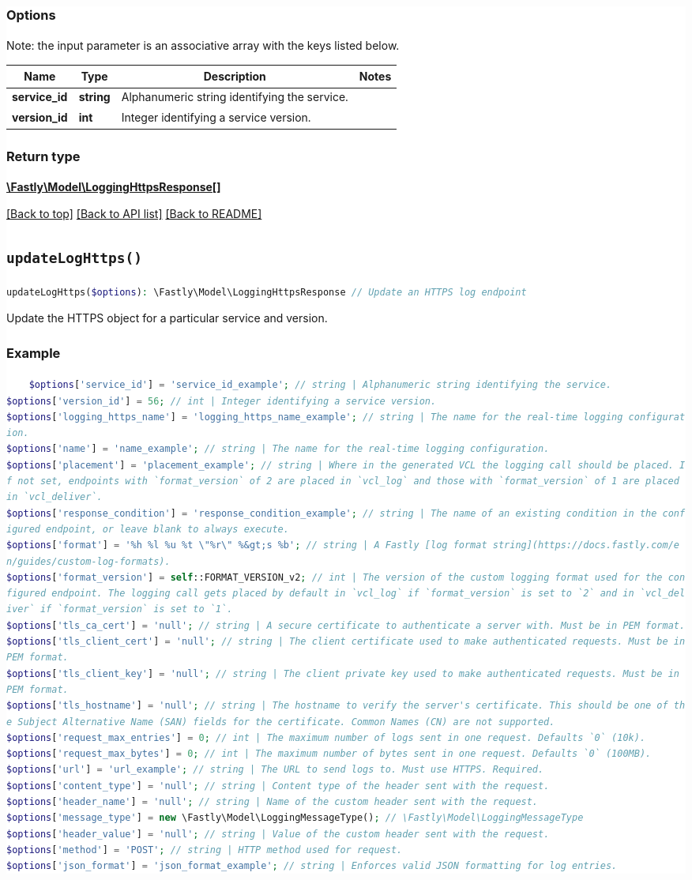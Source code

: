 ### Options

Note: the input parameter is an associative array with the keys listed below.

Name | Type | Description  | Notes
------------- | ------------- | ------------- | -------------
**service_id** | **string** | Alphanumeric string identifying the service. |
**version_id** | **int** | Integer identifying a service version. |

### Return type

[**\Fastly\Model\LoggingHttpsResponse[]**](../Model/LoggingHttpsResponse.md)

[[Back to top]](#) [[Back to API list]](../../README.md#endpoints)
[[Back to README]](../../README.md)

## `updateLogHttps()`

```php
updateLogHttps($options): \Fastly\Model\LoggingHttpsResponse // Update an HTTPS log endpoint
```

Update the HTTPS object for a particular service and version.

### Example
```php
    $options['service_id'] = 'service_id_example'; // string | Alphanumeric string identifying the service.
$options['version_id'] = 56; // int | Integer identifying a service version.
$options['logging_https_name'] = 'logging_https_name_example'; // string | The name for the real-time logging configuration.
$options['name'] = 'name_example'; // string | The name for the real-time logging configuration.
$options['placement'] = 'placement_example'; // string | Where in the generated VCL the logging call should be placed. If not set, endpoints with `format_version` of 2 are placed in `vcl_log` and those with `format_version` of 1 are placed in `vcl_deliver`.
$options['response_condition'] = 'response_condition_example'; // string | The name of an existing condition in the configured endpoint, or leave blank to always execute.
$options['format'] = '%h %l %u %t \"%r\" %&gt;s %b'; // string | A Fastly [log format string](https://docs.fastly.com/en/guides/custom-log-formats).
$options['format_version'] = self::FORMAT_VERSION_v2; // int | The version of the custom logging format used for the configured endpoint. The logging call gets placed by default in `vcl_log` if `format_version` is set to `2` and in `vcl_deliver` if `format_version` is set to `1`.
$options['tls_ca_cert'] = 'null'; // string | A secure certificate to authenticate a server with. Must be in PEM format.
$options['tls_client_cert'] = 'null'; // string | The client certificate used to make authenticated requests. Must be in PEM format.
$options['tls_client_key'] = 'null'; // string | The client private key used to make authenticated requests. Must be in PEM format.
$options['tls_hostname'] = 'null'; // string | The hostname to verify the server's certificate. This should be one of the Subject Alternative Name (SAN) fields for the certificate. Common Names (CN) are not supported.
$options['request_max_entries'] = 0; // int | The maximum number of logs sent in one request. Defaults `0` (10k).
$options['request_max_bytes'] = 0; // int | The maximum number of bytes sent in one request. Defaults `0` (100MB).
$options['url'] = 'url_example'; // string | The URL to send logs to. Must use HTTPS. Required.
$options['content_type'] = 'null'; // string | Content type of the header sent with the request.
$options['header_name'] = 'null'; // string | Name of the custom header sent with the request.
$options['message_type'] = new \Fastly\Model\LoggingMessageType(); // \Fastly\Model\LoggingMessageType
$options['header_value'] = 'null'; // string | Value of the custom header sent with the request.
$options['method'] = 'POST'; // string | HTTP method used for request.
$options['json_format'] = 'json_format_example'; // string | Enforces valid JSON formatting for log entries.

```